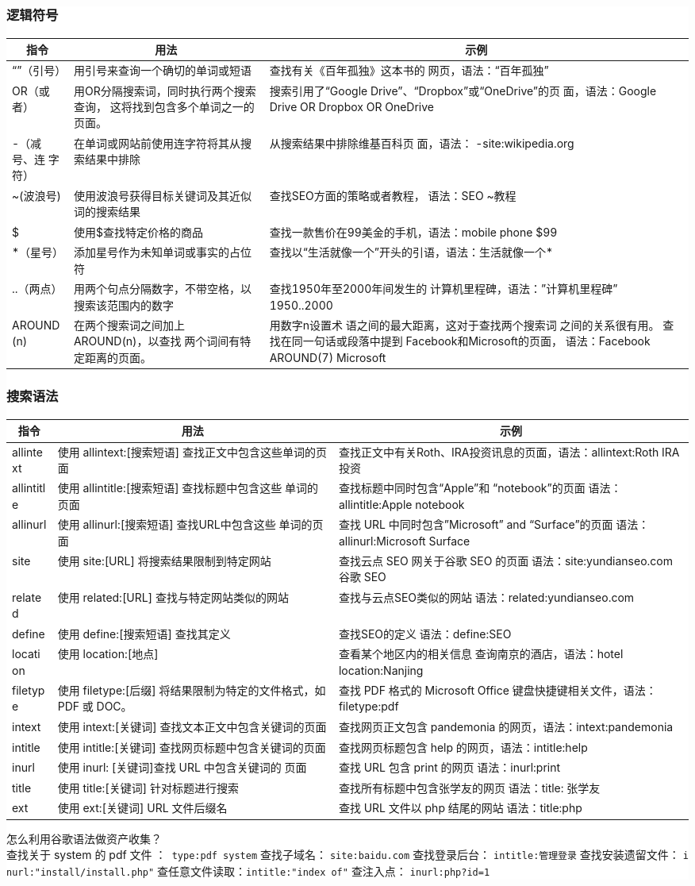 ### 逻辑符号

| 指令 | 用法 | 示例 |
| --- | --- | --- |
| “”（引号） | 用引号来查询一个确切的单词或短语 |  查找有关《百年孤独》这本书的 网页，语法：“百年孤独”   |
|  OR（或者） | 用OR分隔搜索词，同时执行两个搜索查询， 这将找到包含多个单词之一的页面。 |  搜索引用了“Google Drive”、“Dropbox”或“OneDrive”的页 面，语法：Google Drive OR Dropbox OR OneDrive   |
|  -（减号、连 字符）  | 在单词或网站前使用连字符将其从搜索结果中排除  | 从搜索结果中排除维基百科页 面，语法： -site:wikipedia.org   |
|  ~(波浪号)  | 使用波浪号获得目标关键词及其近似词的搜索结果  | 查找SEO方面的策略或者教程， 语法：SEO ~教程   |
|  $  | 使用$查找特定价格的商品 | 查找一款售价在99美金的手机，语法：mobile phone $99   |
|  *（星号）  | 添加星号作为未知单词或事实的占位符 |  查找以“生活就像一个”开头的引语，语法：生活就像一个*   |
|  ..（两点）  | 用两个句点分隔数字，不带空格，以搜索该范围内的数字 | 查找1950年至2000年间发生的 计算机里程碑，语法：”计算机里程碑” 1950..2000   |
|  AROUND(n) |  在两个搜索词之间加上AROUND(n)，以查找 两个词间有特定距离的页面。 | 用数字n设置术 语之间的最大距离，这对于查找两个搜索词 之间的关系很有用。 查找在同一句话或段落中提到 Facebook和Microsoft的页面， 语法：Facebook AROUND(7) Microsoft   |

### 搜索语法

| 指令 | 用法 | 示例 |
| --- | --- | --- |
|  allintext | 使用 allintext:[搜索短语] 查找正文中包含这些单词的页面  | 查找正文中有关Roth、IRA投资讯息的页面，语法：allintext:Roth IRA 投资  |
|  allintitle | 使用 allintitle:[搜索短语] 查找标题中包含这些 单词的页面 | 查找标题中同时包含“Apple”和 “notebook”的页面 语法：allintitle:Apple notebook |
|  allinurl | 使用 allinurl:[搜索短语] 查找URL中包含这些 单词的页面 | 查找 URL 中同时包含”Microsoft” and “Surface”的页面 语法：allinurl:Microsoft Surface |
|  site | 使用 site:[URL] 将搜索结果限制到特定网站 | 查找云点 SEO 网关于谷歌 SEO 的页面 语法：site:yundianseo.com 谷歌 SEO |
|  related | 使用 related:[URL] 查找与特定网站类似的网站 | 查找与云点SEO类似的网站 语法：related:yundianseo.com |
|  define | 使用 define:[搜索短语] 查找其定义 | 查找SEO的定义 语法：define:SEO |
| location | 使用 location:[地点] | 查看某个地区内的相关信息 查询南京的酒店，语法：hotel location:Nanjing |
|  filetype   | 使用 filetype:[后缀] 将结果限制为特定的文件格式，如 PDF 或 DOC。 | 查找 PDF 格式的 Microsoft Office 键盘快捷键相关文件，语法：filetype:pdf |
|  intext | 使用 intext:[关键词] 查找文本正文中包含关键词的页面  | 查找网页正文包含 pandemonia 的网页，语法：intext:pandemonia |
|  intitle | 使用 intitle:[关键词] 查找网页标题中包含关键词的页面 | 查找网页标题包含 help 的网页，语法：intitle:help |
|  inurl | 使用 inurl: [关键词]查找 URL 中包含关键词的 页面 | 查找 URL 包含 print 的网页 语法：inurl:print |
|  title  | 使用 title:[关键词] 针对标题进行搜索 | 查找所有标题中包含张学友的网页 语法：title: 张学友 |
|  ext | 使用 ext:[关键词] URL 文件后缀名 | 查找 URL 文件以 php 结尾的网站 语法：title:php |

 怎么利用谷歌语法做资产收集？  
 查找关于 system 的 pdf 文件 ：` type:pdf system`
 查找子域名： `site:baidu.com`
 查找登录后台： `intitle:管理登录`
 查找安装遗留文件： `inurl:"install/install.php"`
 查任意文件读取：`intitle:"index of"`
 查注入点： `inurl:php?id=1`
